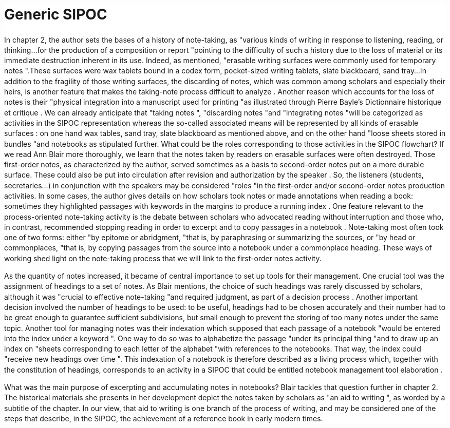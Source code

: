 
# Generic SIPOC 


In chapter 2, the author sets the bases of a history of note-taking, as "various kinds of writing in response to listening, reading, or thinking…for the production of a composition or report "pointing to the difficulty of such a history due to the loss of material or its immediate destruction inherent in its use. Indeed, as mentioned, "erasable writing surfaces were commonly used for temporary notes ".These surfaces were wax tablets bound in a codex form, pocket-sized writing tablets, slate blackboard, sand tray…In addition to the fragility of those writing surfaces, the discarding of notes, which was common among scholars and especially their heirs, is another feature that makes the taking-note process difficult to analyze . Another reason which accounts for the loss of notes is their "physical integration into a manuscript used for printing "as illustrated through Pierre Bayle’s Dictionnaire historique et critique . We can already anticipate that "taking notes ", "discarding notes "and "integrating notes "will be categorized as activities in the SIPOC representation whereas the so-called associated means will be represented by all kinds of erasable surfaces : on one hand wax tables, sand tray, slate blackboard as mentioned above, and on the other hand "loose sheets stored in bundles "and notebooks as stipulated further. What could be the roles corresponding to those activities in the SIPOC flowchart? If we read Ann Blair more thoroughly, we learn that the notes taken by readers on erasable surfaces were often destroyed. Those first-order notes, as characterized by the author, served sometimes as a basis to second-order notes put on a more durable surface. These could also be put into circulation after revision and authorization by the speaker . So, the listeners (students, secretaries…) in conjunction with the speakers may be considered "roles "in the first-order and/or second-order notes production activities. In some cases, the author gives details on how scholars took notes or made annotations when reading a book: sometimes they highlighted passages with keywords in the margins to produce a running index . One feature relevant to the process-oriented note-taking activity is the debate between scholars who advocated reading without interruption and those who, in contrast, recommended stopping reading in order to excerpt and to copy passages in a notebook . Note-taking most often took one of two forms: either "by epitome or abridgment, "that is, by paraphrasing or summarizing the sources, or "by head or commonplaces, "that is, by copying passages from the source into a notebook under a commonplace heading. These ways of working shed light on the note-taking process that we will link to the first-order notes activity. 

As the quantity of notes increased, it became of central importance to set up tools for their management. One crucial tool was the assignment of headings to a set of notes. As Blair mentions, the choice of such headings was rarely discussed by scholars, although it was "crucial to effective note-taking "and required judgment, as part of a decision process . Another important decision involved the number of headings to be used: to be useful, headings had to be chosen accurately and their number had to be great enough to guarantee sufficient subdivisions, but small enough to prevent the storing of too many notes under the same topic. Another tool for managing notes was their indexation which supposed that each passage of a notebook "would be entered into the index under a keyword ". One way to do so was to alphabetize the passage "under its principal thing "and to draw up an index on "sheets corresponding to each letter of the alphabet "with references to the notebooks. That way, the index could "receive new headings over time ". This indexation of a notebook is therefore described as a living process which, together with the constitution of headings, corresponds to an activity in a SIPOC that could be entitled notebook management tool elaboration . 

What was the main purpose of excerpting and accumulating notes in notebooks? Blair tackles that question further in chapter 2. The historical materials she presents in her development depict the notes taken by scholars as "an aid to writing ", as worded by a subtitle of the chapter. In our view, that aid to writing is one branch of the process of writing, and may be considered one of the steps that describe, in the SIPOC, the achievement of a reference book in early modern times. 
